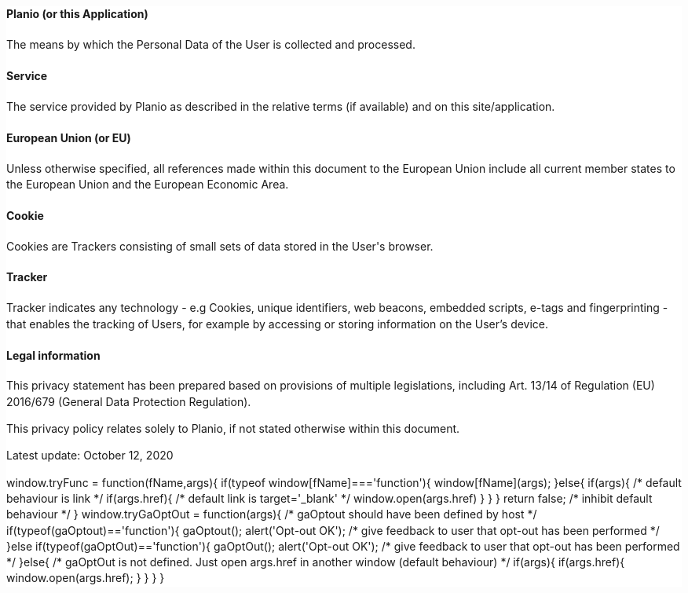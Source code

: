 #### Planio (or this Application)

The means by which the Personal Data of the User is collected and processed.

#### Service

The service provided by Planio as described in the relative terms (if available) and on this site/application.

#### European Union (or EU)

Unless otherwise specified, all references made within this document to the European Union include all current member states to the European Union and the European Economic Area.

#### Cookie

Cookies are Trackers consisting of small sets of data stored in the User's browser.

#### Tracker

Tracker indicates any technology - e.g Cookies, unique identifiers, web beacons, embedded scripts, e-tags and fingerprinting - that enables the tracking of Users, for example by accessing or storing information on the User’s device.

#### Legal information

This privacy statement has been prepared based on provisions of multiple legislations, including Art. 13/14 of Regulation (EU) 2016/679 (General Data Protection Regulation).

This privacy policy relates solely to Planio, if not stated otherwise within this document.

Latest update: October 12, 2020

window.tryFunc = function(fName,args){ if(typeof window\[fName\]==='function'){ window\[fName\](args); }else{ if(args){ /\* default behaviour is link \*/ if(args.href){ /\* default link is target='\_blank' \*/ window.open(args.href) } } } return false; /\* inhibit default behaviour \*/ } window.tryGaOptOut = function(args){ /\* gaOptout should have been defined by host \*/ if(typeof(gaOptout)=='function'){ gaOptout(); alert('Opt-out OK'); /\* give feedback to user that opt-out has been performed \*/ }else if(typeof(gaOptOut)=='function'){ gaOptOut(); alert('Opt-out OK'); /\* give feedback to user that opt-out has been performed \*/ }else{ /\* gaOptOut is not defined. Just open args.href in another window (default behaviour) \*/ if(args){ if(args.href){ window.open(args.href); } } } }